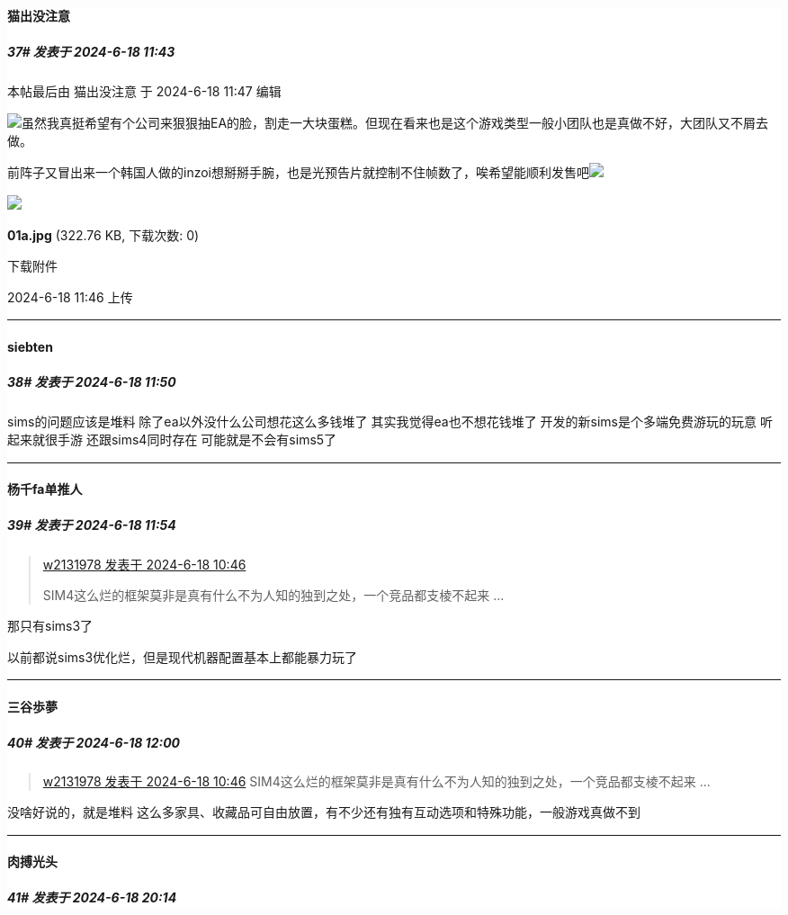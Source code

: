 ####  猫出没注意  
##### 37#       发表于 2024-6-18 11:43

 本帖最后由 猫出没注意 于 2024-6-18 11:47 编辑 

<img src="https://static.saraba1st.com/image/smiley/face2017/092.png" referrerpolicy="no-referrer">虽然我真挺希望有个公司来狠狠抽EA的脸，割走一大块蛋糕。但现在看来也是这个游戏类型一般小团队也是真做不好，大团队又不屑去做。

前阵子又冒出来一个韩国人做的inzoi想掰掰手腕，也是光预告片就控制不住帧数了，唉希望能顺利发售吧<img src="https://static.saraba1st.com/image/smiley/face2017/018.png" referrerpolicy="no-referrer">

<img src="https://img.saraba1st.com/forum/202406/18/114659klppfc5hhbf6p505.jpg" referrerpolicy="no-referrer">

<strong>01a.jpg</strong> (322.76 KB, 下载次数: 0)

下载附件

2024-6-18 11:46 上传

*****

####  siebten  
##### 38#       发表于 2024-6-18 11:50

sims的问题应该是堆料 除了ea以外没什么公司想花这么多钱堆了 其实我觉得ea也不想花钱堆了 开发的新sims是个多端免费游玩的玩意 听起来就很手游 还跟sims4同时存在 可能就是不会有sims5了

*****

####  杨千fa单推人  
##### 39#       发表于 2024-6-18 11:54

<blockquote><a href="httphttps://bbs.saraba1st.com/2b/forum.php?mod=redirect&amp;goto=findpost&amp;pid=65280123&amp;ptid=2125377" target="_blank">w2131978 发表于 2024-6-18 10:46</a>

SIM4这么烂的框架莫非是真有什么不为人知的独到之处，一个竞品都支棱不起来 ...</blockquote>
那只有sims3了

以前都说sims3优化烂，但是现代机器配置基本上都能暴力玩了

*****

####  三谷歩夢  
##### 40#       发表于 2024-6-18 12:00

<blockquote><a href="httphttps://bbs.saraba1st.com/2b/forum.php?mod=redirect&amp;goto=findpost&amp;pid=65280123&amp;ptid=2125377" target="_blank">w2131978 发表于 2024-6-18 10:46</a>
SIM4这么烂的框架莫非是真有什么不为人知的独到之处，一个竞品都支棱不起来 ...</blockquote>
没啥好说的，就是堆料
这么多家具、收藏品可自由放置，有不少还有独有互动选项和特殊功能，一般游戏真做不到


*****

####  肉搏光头  
##### 41#       发表于 2024-6-18 20:14
